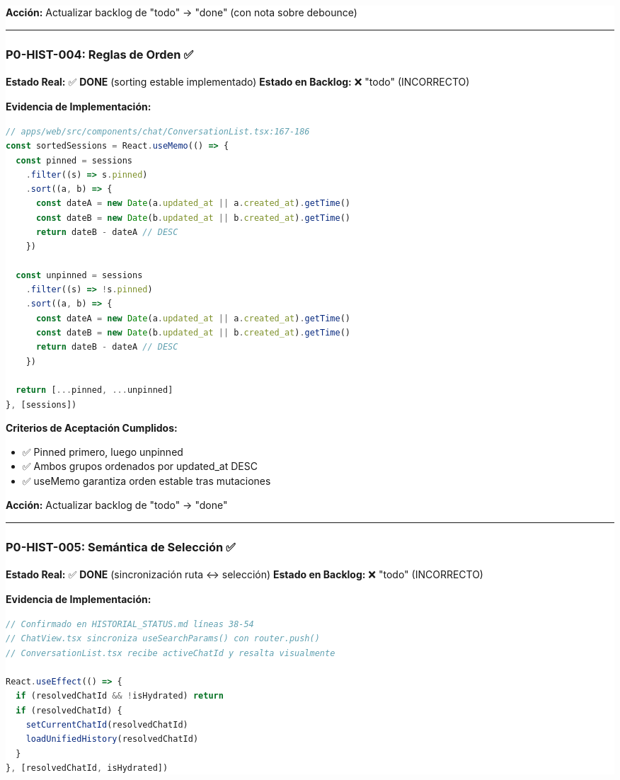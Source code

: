 **Acción:** Actualizar backlog de "todo" → "done" (con nota sobre debounce)

---

### P0-HIST-004: Reglas de Orden ✅
**Estado Real:** ✅ **DONE** (sorting estable implementado)
**Estado en Backlog:** ❌ "todo" (INCORRECTO)

**Evidencia de Implementación:**
```typescript
// apps/web/src/components/chat/ConversationList.tsx:167-186
const sortedSessions = React.useMemo(() => {
  const pinned = sessions
    .filter((s) => s.pinned)
    .sort((a, b) => {
      const dateA = new Date(a.updated_at || a.created_at).getTime()
      const dateB = new Date(b.updated_at || b.created_at).getTime()
      return dateB - dateA // DESC
    })

  const unpinned = sessions
    .filter((s) => !s.pinned)
    .sort((a, b) => {
      const dateA = new Date(a.updated_at || a.created_at).getTime()
      const dateB = new Date(b.updated_at || b.created_at).getTime()
      return dateB - dateA // DESC
    })

  return [...pinned, ...unpinned]
}, [sessions])
```

**Criterios de Aceptación Cumplidos:**
- ✅ Pinned primero, luego unpinned
- ✅ Ambos grupos ordenados por updated_at DESC
- ✅ useMemo garantiza orden estable tras mutaciones

**Acción:** Actualizar backlog de "todo" → "done"

---

### P0-HIST-005: Semántica de Selección ✅
**Estado Real:** ✅ **DONE** (sincronización ruta ↔ selección)
**Estado en Backlog:** ❌ "todo" (INCORRECTO)

**Evidencia de Implementación:**
```typescript
// Confirmado en HISTORIAL_STATUS.md líneas 38-54
// ChatView.tsx sincroniza useSearchParams() con router.push()
// ConversationList.tsx recibe activeChatId y resalta visualmente

React.useEffect(() => {
  if (resolvedChatId && !isHydrated) return
  if (resolvedChatId) {
    setCurrentChatId(resolvedChatId)
    loadUnifiedHistory(resolvedChatId)
  }
}, [resolvedChatId, isHydrated])
```
